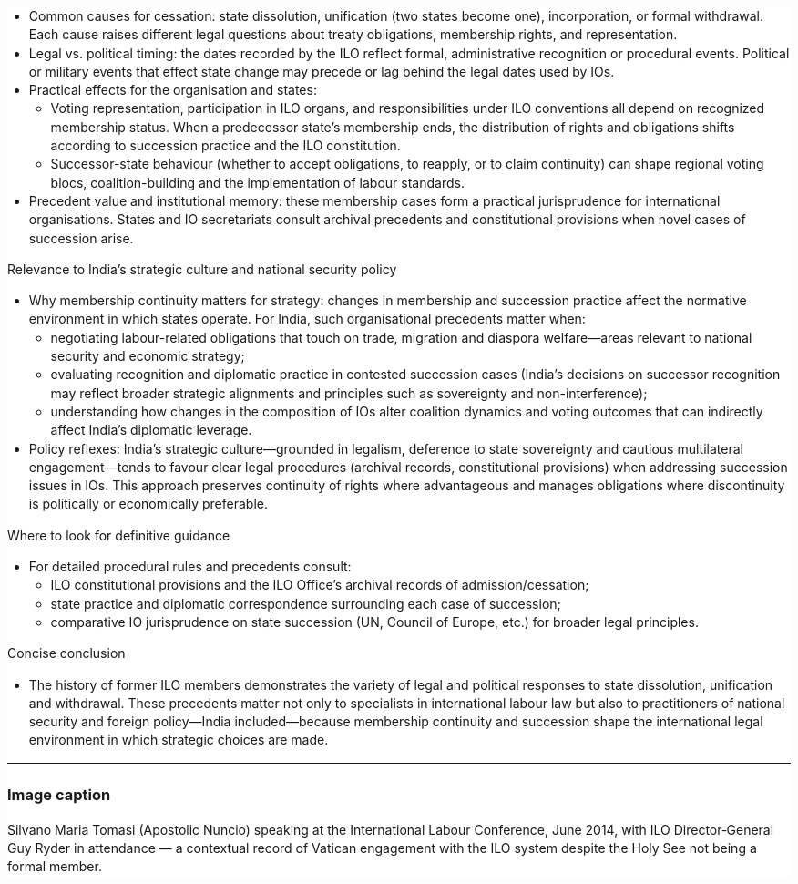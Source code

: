 - Common causes for cessation: state dissolution, unification (two states become one), incorporation, or formal withdrawal. Each cause raises different legal questions about treaty obligations, membership rights, and representation.
- Legal vs. political timing: the dates recorded by the ILO reflect formal, administrative recognition or procedural events. Political or military events that effect state change may precede or lag behind the legal dates used by IOs.
- Practical effects for the organisation and states:
  - Voting representation, participation in ILO organs, and responsibilities under ILO conventions all depend on recognized membership status. When a predecessor state’s membership ends, the distribution of rights and obligations shifts according to succession practice and the ILO constitution.
  - Successor-state behaviour (whether to accept obligations, to reapply, or to claim continuity) can shape regional voting blocs, coalition-building and the implementation of labour standards.
- Precedent value and institutional memory: these membership cases form a practical jurisprudence for international organisations. States and IO secretariats consult archival precedents and constitutional provisions when novel cases of succession arise.

Relevance to India’s strategic culture and national security policy
- Why membership continuity matters for strategy: changes in membership and succession practice affect the normative environment in which states operate. For India, such organisational precedents matter when:
  - negotiating labour-related obligations that touch on trade, migration and diaspora welfare—areas relevant to national security and economic strategy;
  - evaluating recognition and diplomatic practice in contested succession cases (India’s decisions on successor recognition may reflect broader strategic alignments and principles such as sovereignty and non-interference);
  - understanding how changes in the composition of IOs alter coalition dynamics and voting outcomes that can indirectly affect India’s diplomatic leverage.
- Policy reflexes: India’s strategic culture—grounded in legalism, deference to state sovereignty and cautious multilateral engagement—tends to favour clear legal procedures (archival records, constitutional provisions) when addressing succession issues in IOs. This approach preserves continuity of rights where advantageous and manages obligations where discontinuity is politically or economically preferable.

Where to look for definitive guidance
- For detailed procedural rules and precedents consult:
  - ILO constitutional provisions and the ILO Office’s archival records of admission/cessation;
  - state practice and diplomatic correspondence surrounding each case of succession;
  - comparative IO jurisprudence on state succession (UN, Council of Europe, etc.) for broader legal principles.

Concise conclusion
- The history of former ILO members demonstrates the variety of legal and political responses to state dissolution, unification and withdrawal. These precedents matter not only to specialists in international labour law but also to practitioners of national security and foreign policy—India included—because membership continuity and succession shape the international legal environment in which strategic choices are made.

---

### Image caption
Silvano Maria Tomasi (Apostolic Nuncio) speaking at the International Labour Conference, June 2014, with ILO Director‑General Guy Ryder in attendance — a contextual record of Vatican engagement with the ILO system despite the Holy See not being a formal member.
